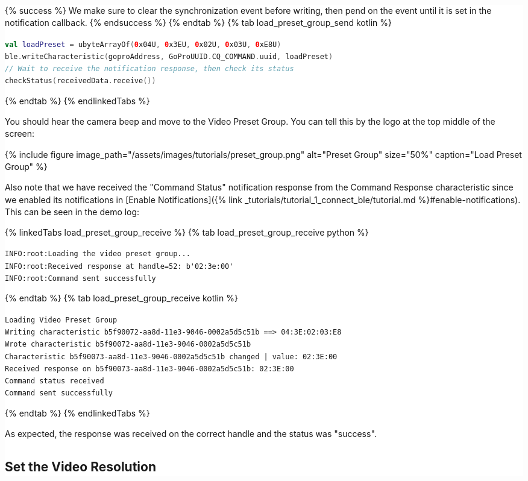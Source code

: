 {% success %}
We make sure to clear the synchronization event before writing, then pend on the event until it is set in
the notification callback.
{% endsuccess %}
{% endtab %}
{% tab load_preset_group_send kotlin %}
```kotlin
val loadPreset = ubyteArrayOf(0x04U, 0x3EU, 0x02U, 0x03U, 0xE8U)
ble.writeCharacteristic(goproAddress, GoProUUID.CQ_COMMAND.uuid, loadPreset)
// Wait to receive the notification response, then check its status
checkStatus(receivedData.receive())
```
{% endtab %}
{% endlinkedTabs %}

You should hear the camera beep and move to the Video Preset Group. You can tell this by the logo at the top
middle of the screen:

{% include figure image_path="/assets/images/tutorials/preset_group.png" alt="Preset Group" size="50%" caption="Load Preset Group" %}

Also note that we have received the "Command Status" notification response from the
Command Response characteristic since we enabled its notifications in
[Enable Notifications]({% link _tutorials/tutorial_1_connect_ble/tutorial.md %}#enable-notifications). This can
be seen in the demo log:

{% linkedTabs load_preset_group_receive %}
{% tab load_preset_group_receive python %}
```console
INFO:root:Loading the video preset group...
INFO:root:Received response at handle=52: b'02:3e:00'
INFO:root:Command sent successfully
```
{% endtab %}
{% tab load_preset_group_receive kotlin %}
```console
Loading Video Preset Group
Writing characteristic b5f90072-aa8d-11e3-9046-0002a5d5c51b ==> 04:3E:02:03:E8
Wrote characteristic b5f90072-aa8d-11e3-9046-0002a5d5c51b
Characteristic b5f90073-aa8d-11e3-9046-0002a5d5c51b changed | value: 02:3E:00
Received response on b5f90073-aa8d-11e3-9046-0002a5d5c51b: 02:3E:00
Command status received
Command sent successfully
```
{% endtab %}
{% endlinkedTabs %}

As expected, the response was received on the correct handle and the status was "success".

## Set the Video Resolution
